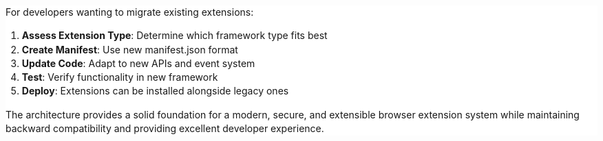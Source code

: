 For developers wanting to migrate existing extensions:

1. **Assess Extension Type**: Determine which framework type fits best
2. **Create Manifest**: Use new manifest.json format
3. **Update Code**: Adapt to new APIs and event system
4. **Test**: Verify functionality in new framework
5. **Deploy**: Extensions can be installed alongside legacy ones

The architecture provides a solid foundation for a modern, secure, and extensible browser extension system while maintaining backward compatibility and providing excellent developer experience. 